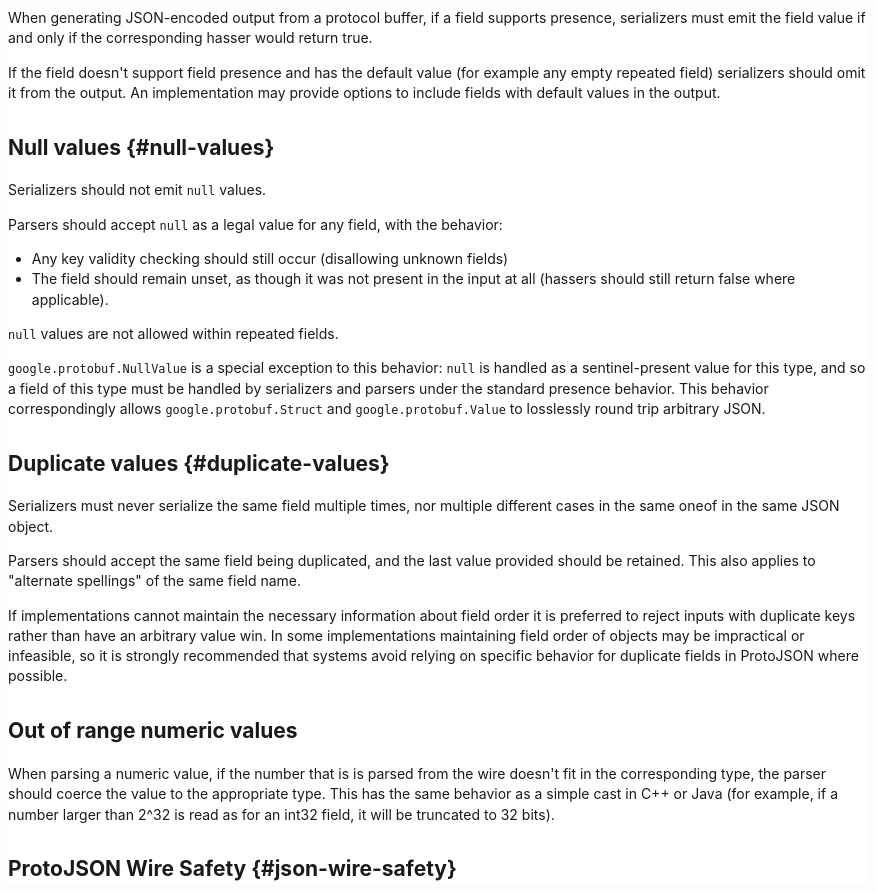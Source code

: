 When generating JSON-encoded output from a protocol buffer, if a field supports
presence, serializers must emit the field value if and only if the corresponding
hasser would return true.

If the field doesn't support field presence and has the default value (for
example any empty repeated field) serializers should omit it from the output. An
implementation may provide options to include fields with default values in the
output.

## Null values {#null-values}

Serializers should not emit `null` values.

Parsers should accept `null` as a legal value for any field, with the behavior:

*   Any key validity checking should still occur (disallowing unknown fields)
*   The field should remain unset, as though it was not present in the input at
    all (hassers should still return false where applicable).

`null` values are not allowed within repeated fields.

`google.protobuf.NullValue` is a special exception to this behavior: `null` is
handled as a sentinel-present value for this type, and so a field of this type
must be handled by serializers and parsers under the standard presence behavior.
This behavior correspondingly allows `google.protobuf.Struct` and
`google.protobuf.Value` to losslessly round trip arbitrary JSON.

## Duplicate values {#duplicate-values}

Serializers must never serialize the same field multiple times, nor multiple
different cases in the same oneof in the same JSON object.

Parsers should accept the same field being duplicated, and the last value
provided should be retained. This also applies to "alternate spellings" of the
same field name.

If implementations cannot maintain the necessary information about field order
it is preferred to reject inputs with duplicate keys rather than have an
arbitrary value win. In some implementations maintaining field order of objects
may be impractical or infeasible, so it is strongly recommended that systems
avoid relying on specific behavior for duplicate fields in ProtoJSON where
possible.

## Out of range numeric values

When parsing a numeric value, if the number that is is parsed from the wire
doesn't fit in the corresponding type, the parser should coerce the value to the
appropriate type. This has the same behavior as a simple cast in C++ or Java
(for example, if a number larger than 2^32 is read as for an int32 field, it
will be truncated to 32 bits).

## ProtoJSON Wire Safety {#json-wire-safety}
